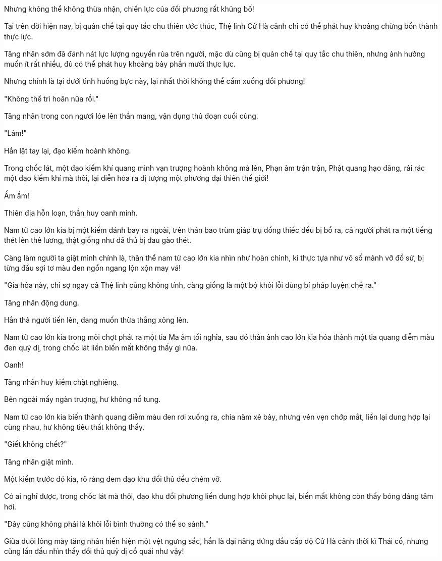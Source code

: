 Nhưng không thể không thừa nhận, chiến lực của đối phương rất khủng bố!

Tại trên đời hiện nay, bị quản chế tại quy tắc chu thiên ước thúc, Thệ linh Cử Hà cảnh chỉ có thể phát huy khoảng chừng bốn thành thực lực.

Tăng nhân sớm đã đánh nát lực lượng nguyền rủa trên người, mặc dù cũng bị quản chế tại quy tắc chu thiên, nhưng ảnh hưởng muốn ít rất nhiều, đủ có thể phát huy khoảng bảy phần mười thực lực.

Nhưng chính là tại dưới tình huống bực này, lại nhất thời không thể cầm xuống đối phương!

"Không thể trì hoãn nữa rồi."

Tăng nhân trong con ngươi lóe lên thần mang, vận dụng thủ đoạn cuối cùng.

"Lâm!"

Hắn lật tay lại, đạo kiếm hoành không.

Trong chốc lát, một đạo kiếm khí quang minh vạn trượng hoành không mà lên, Phạn âm trận trận, Phật quang hạo đãng, rải rác một đạo kiếm khí mà thôi, lại diễn hóa ra dị tượng một phương đại thiên thế giới!

Ầm ầm!

Thiên địa hỗn loạn, thần huy oanh minh.

Nam tử cao lớn kia bị một kiếm đánh bay ra ngoài, trên thân bao trùm giáp trụ đồng thiếc đều bị bổ ra, cả người phát ra một tiếng thét lên thê lương, thật giống như dã thú bị đau gào thét.

Càng làm người ta giật mình chính là, thân thể nam tử cao lớn kia nhìn như hoàn chỉnh, kì thực tựa như vô số mảnh vỡ đồ sứ, bị từng đầu sợi tơ màu đen ngổn ngang lộn xộn may vá!

"Gia hỏa này, chỉ sợ ngay cả Thệ linh cũng không tính, càng giống là một bộ khôi lỗi dùng bí pháp luyện chế ra."

Tăng nhân động dung.

Hắn thả người tiến lên, đang muốn thừa thắng xông lên.

Nam tử cao lớn kia trong môi chợt phát ra một tia Ma âm tối nghĩa, sau đó thân ảnh cao lớn kia hóa thành một tia quang diễm màu đen quỷ dị, trong chốc lát liền biến mất không thấy gì nữa.

Oanh!

Tăng nhân huy kiếm chặt nghiêng.

Bên ngoài mấy ngàn trượng, hư không nổ tung.

Nam tử cao lớn kia biến thành quang diễm màu đen rơi xuống ra, chia năm xẻ bảy, nhưng vẻn vẹn chớp mắt, liền lại dung hợp lại cùng nhau, hư không tiêu thất không thấy.

"Giết không chết?"

Tăng nhân giật mình.

Một kiếm trước đó kia, rõ ràng đem đạo khu đối thủ đều chém vỡ.

Có ai nghĩ được, trong chốc lát mà thôi, đạo khu đối phương liền dung hợp khôi phục lại, biến mất không còn thấy bóng dáng tăm hơi.

"Đây cũng không phải là khôi lỗi bình thường có thể so sánh."

Giữa đuôi lông mày tăng nhân hiển hiện một vệt ngưng sắc, hắn là đại năng đứng đầu cấp độ Cử Hà cảnh thời kì Thái cổ, nhưng cũng lần đầu nhìn thấy đối thủ quỷ dị cổ quái như vậy!
